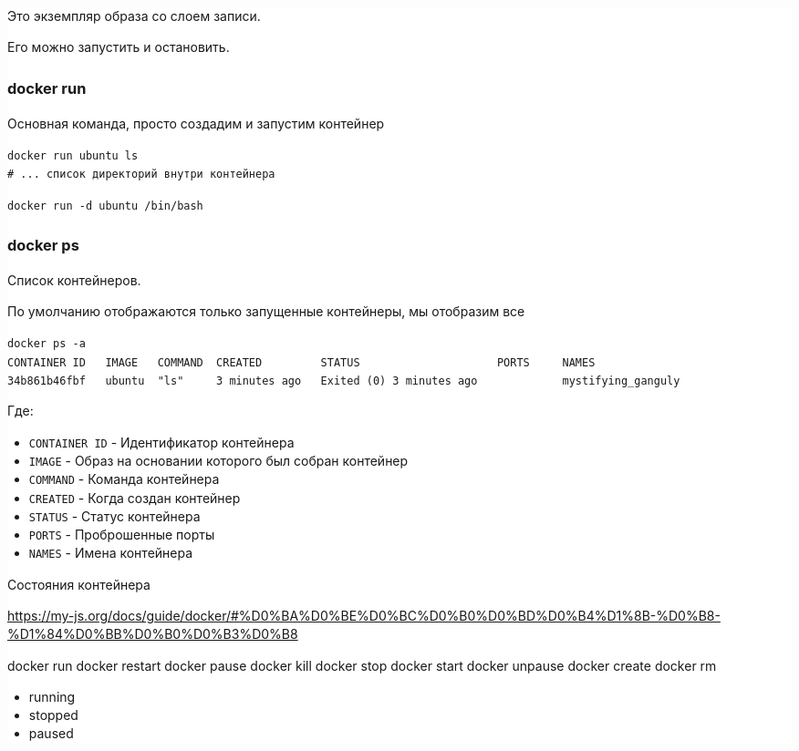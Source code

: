 Это экземпляр образа со слоем записи.

Его можно запустить и остановить.

### docker run

Основная команда, просто создадим и запустим контейнер

````shell
docker run ubuntu ls
# ... список директорий внутри контейнера
````

````shell
docker run -d ubuntu /bin/bash
````

### docker ps

Список контейнеров.

По умолчанию отображаются только запущенные контейнеры, мы отобразим все

````shell
docker ps -a
CONTAINER ID   IMAGE   COMMAND  CREATED         STATUS                     PORTS     NAMES
34b861b46fbf   ubuntu  "ls"     3 minutes ago   Exited (0) 3 minutes ago             mystifying_ganguly
````

Где:

- `CONTAINER ID` - Идентификатор контейнера
- `IMAGE` - Образ на основании которого был собран контейнер
- `COMMAND` - Команда контейнера
- `CREATED` - Когда создан контейнер
- `STATUS` - Статус контейнера
- `PORTS` - Проброшенные порты
- `NAMES` - Имена контейнера




Состояния контейнера

https://my-js.org/docs/guide/docker/#%D0%BA%D0%BE%D0%BC%D0%B0%D0%BD%D0%B4%D1%8B-%D0%B8-%D1%84%D0%BB%D0%B0%D0%B3%D0%B8

docker run
docker restart
docker pause
docker kill
docker stop
docker start
docker unpause
docker create
docker rm

- running
- stopped
- paused
